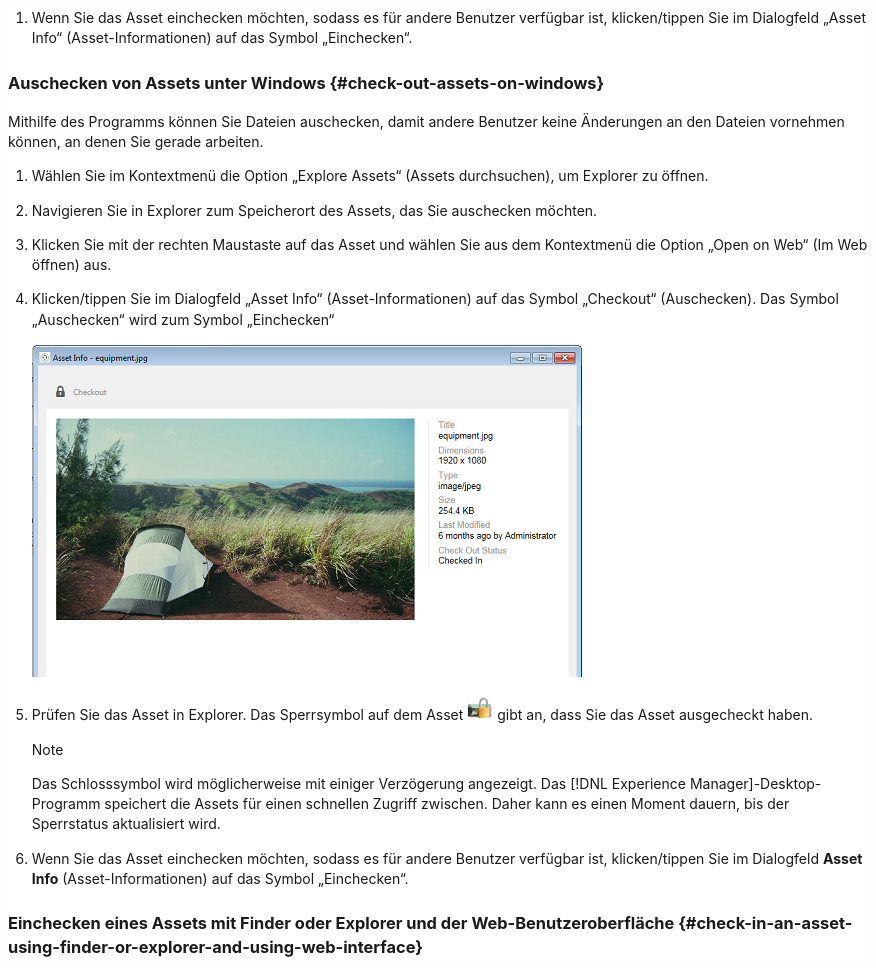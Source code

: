 1. Wenn Sie das Asset einchecken möchten, sodass es für andere Benutzer verfügbar ist, klicken/tippen Sie im Dialogfeld „Asset Info“ (Asset-Informationen) auf das Symbol „Einchecken“.

### Auschecken von Assets unter Windows {#check-out-assets-on-windows}

Mithilfe des Programms können Sie Dateien auschecken, damit andere Benutzer keine Änderungen an den Dateien vornehmen können, an denen Sie gerade arbeiten.

1. Wählen Sie im Kontextmenü die Option „Explore Assets“ (Assets durchsuchen), um Explorer zu öffnen.
1. Navigieren Sie in Explorer zum Speicherort des Assets, das Sie auschecken möchten.
1. Klicken Sie mit der rechten Maustaste auf das Asset und wählen Sie aus dem Kontextmenü die Option „Open on Web“ (Im Web öffnen) aus.
1. Klicken/tippen Sie im Dialogfeld „Asset Info“ (Asset-Informationen) auf das Symbol „Checkout“ (Auschecken). Das Symbol „Auschecken“ wird zum Symbol „Einchecken“

   ![Symbol „Auschecken“](assets/checkout_icon_toggles.png)

1. Prüfen Sie das Asset in Explorer. Das Sperrsymbol auf dem Asset ![Asset-Sperrsymbol](assets/do-not-localize/aemassets_icon_lockcheckout.png) gibt an, dass Sie das Asset ausgecheckt haben.

   >[!NOTE]
   >
   >Das Schlosssymbol wird möglicherweise mit einiger Verzögerung angezeigt. Das [!DNL Experience Manager]-Desktop-Programm speichert die Assets für einen schnellen Zugriff zwischen. Daher kann es einen Moment dauern, bis der Sperrstatus aktualisiert wird.

1. Wenn Sie das Asset einchecken möchten, sodass es für andere Benutzer verfügbar ist, klicken/tippen Sie im Dialogfeld **Asset Info** (Asset-Informationen) auf das Symbol „Einchecken“.

### Einchecken eines Assets mit Finder oder Explorer und der Web-Benutzeroberfläche  {#check-in-an-asset-using-finder-or-explorer-and-using-web-interface}
